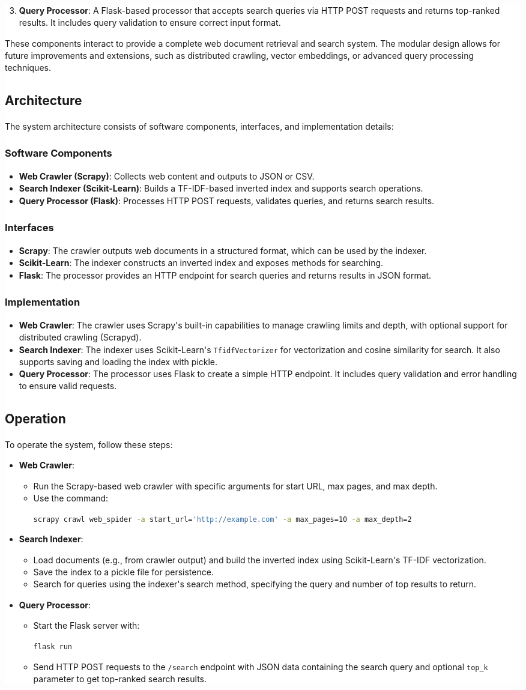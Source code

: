 3. **Query Processor**: A Flask-based processor that accepts search queries via HTTP POST requests and returns top-ranked results. It includes query validation to ensure correct input format.

These components interact to provide a complete web document retrieval and search system. The modular design allows for future improvements and extensions, such as distributed crawling, vector embeddings, or advanced query processing techniques.

## Architecture
The system architecture consists of software components, interfaces, and implementation details:

### Software Components
- **Web Crawler (Scrapy)**: Collects web content and outputs to JSON or CSV.
- **Search Indexer (Scikit-Learn)**: Builds a TF-IDF-based inverted index and supports search operations.
- **Query Processor (Flask)**: Processes HTTP POST requests, validates queries, and returns search results.

### Interfaces
- **Scrapy**: The crawler outputs web documents in a structured format, which can be used by the indexer.
- **Scikit-Learn**: The indexer constructs an inverted index and exposes methods for searching.
- **Flask**: The processor provides an HTTP endpoint for search queries and returns results in JSON format.

### Implementation
- **Web Crawler**: The crawler uses Scrapy's built-in capabilities to manage crawling limits and depth, with optional support for distributed crawling (Scrapyd).
- **Search Indexer**: The indexer uses Scikit-Learn's `TfidfVectorizer` for vectorization and cosine similarity for search. It also supports saving and loading the index with pickle.
- **Query Processor**: The processor uses Flask to create a simple HTTP endpoint. It includes query validation and error handling to ensure valid requests.

## Operation
To operate the system, follow these steps:

- **Web Crawler**:
   - Run the Scrapy-based web crawler with specific arguments for start URL, max pages, and max depth.
   - Use the command: 
     ```bash
     scrapy crawl web_spider -a start_url='http://example.com' -a max_pages=10 -a max_depth=2
     ```

- **Search Indexer**:
   - Load documents (e.g., from crawler output) and build the inverted index using Scikit-Learn's TF-IDF vectorization.
   - Save the index to a pickle file for persistence.
   - Search for queries using the indexer's search method, specifying the query and number of top results to return.

- **Query Processor**:
   - Start the Flask server with:
     ```bash
     flask run
     ```
   - Send HTTP POST requests to the `/search` endpoint with JSON data containing the search query and optional `top_k` parameter to get top-ranked search results.
